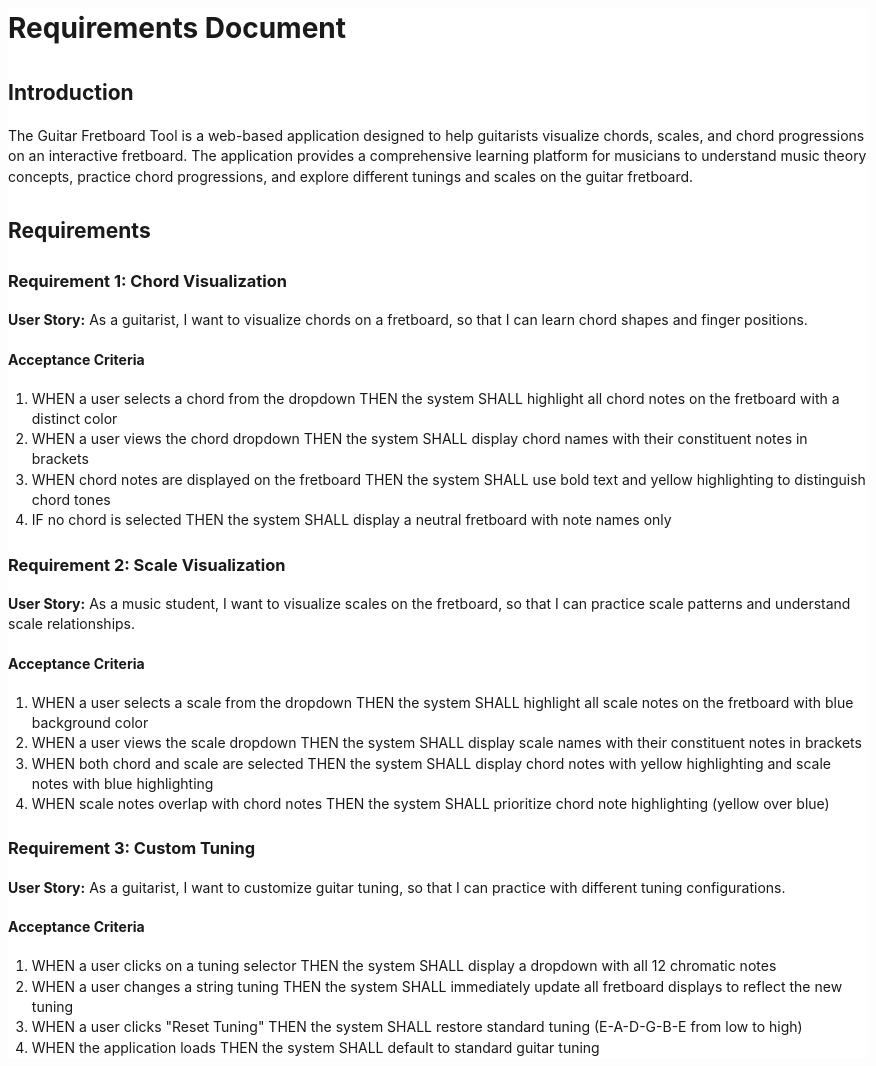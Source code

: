 # Requirements Document

## Introduction

The Guitar Fretboard Tool is a web-based application designed to help guitarists visualize chords, scales, and chord progressions on an interactive fretboard. The application provides a comprehensive learning platform for musicians to understand music theory concepts, practice chord progressions, and explore different tunings and scales on the guitar fretboard.

## Requirements

### Requirement 1: Chord Visualization

**User Story:** As a guitarist, I want to visualize chords on a fretboard, so that I can learn chord shapes and finger positions.

#### Acceptance Criteria

1. WHEN a user selects a chord from the dropdown THEN the system SHALL highlight all chord notes on the fretboard with a distinct color
2. WHEN a user views the chord dropdown THEN the system SHALL display chord names with their constituent notes in brackets
3. WHEN chord notes are displayed on the fretboard THEN the system SHALL use bold text and yellow highlighting to distinguish chord tones
4. IF no chord is selected THEN the system SHALL display a neutral fretboard with note names only

### Requirement 2: Scale Visualization

**User Story:** As a music student, I want to visualize scales on the fretboard, so that I can practice scale patterns and understand scale relationships.

#### Acceptance Criteria

1. WHEN a user selects a scale from the dropdown THEN the system SHALL highlight all scale notes on the fretboard with blue background color
2. WHEN a user views the scale dropdown THEN the system SHALL display scale names with their constituent notes in brackets
3. WHEN both chord and scale are selected THEN the system SHALL display chord notes with yellow highlighting and scale notes with blue highlighting
4. WHEN scale notes overlap with chord notes THEN the system SHALL prioritize chord note highlighting (yellow over blue)

### Requirement 3: Custom Tuning

**User Story:** As a guitarist, I want to customize guitar tuning, so that I can practice with different tuning configurations.

#### Acceptance Criteria

1. WHEN a user clicks on a tuning selector THEN the system SHALL display a dropdown with all 12 chromatic notes
2. WHEN a user changes a string tuning THEN the system SHALL immediately update all fretboard displays to reflect the new tuning
3. WHEN a user clicks "Reset Tuning" THEN the system SHALL restore standard tuning (E-A-D-G-B-E from low to high)
4. WHEN the application loads THEN the system SHALL default to standard guitar tuning
